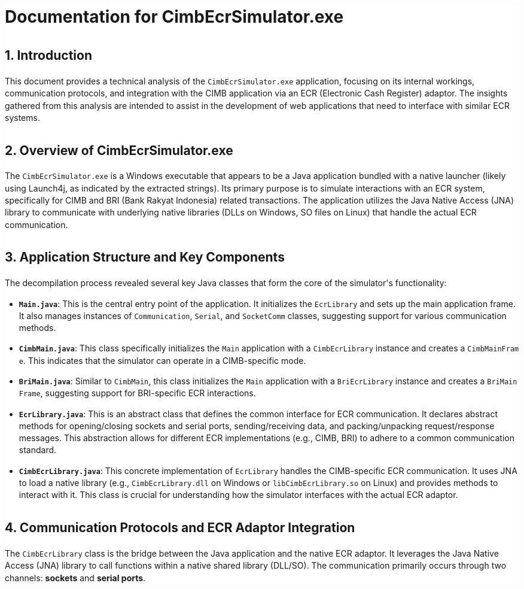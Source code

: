 # Documentation for CimbEcrSimulator.exe

## 1. Introduction

This document provides a technical analysis of the `CimbEcrSimulator.exe` application, focusing on its internal workings, communication protocols, and integration with the CIMB application via an ECR (Electronic Cash Register) adaptor. The insights gathered from this analysis are intended to assist in the development of web applications that need to interface with similar ECR systems.

## 2. Overview of CimbEcrSimulator.exe

The `CimbEcrSimulator.exe` is a Windows executable that appears to be a Java application bundled with a native launcher (likely using Launch4j, as indicated by the extracted strings). Its primary purpose is to simulate interactions with an ECR system, specifically for CIMB and BRI (Bank Rakyat Indonesia) related transactions. The application utilizes the Java Native Access (JNA) library to communicate with underlying native libraries (DLLs on Windows, SO files on Linux) that handle the actual ECR communication.

## 3. Application Structure and Key Components

The decompilation process revealed several key Java classes that form the core of the simulator's functionality:

*   **`Main.java`**: This is the central entry point of the application. It initializes the `EcrLibrary` and sets up the main application frame. It also manages instances of `Communication`, `Serial`, and `SocketComm` classes, suggesting support for various communication methods.

*   **`CimbMain.java`**: This class specifically initializes the `Main` application with a `CimbEcrLibrary` instance and creates a `CimbMainFrame`. This indicates that the simulator can operate in a CIMB-specific mode.

*   **`BriMain.java`**: Similar to `CimbMain`, this class initializes the `Main` application with a `BriEcrLibrary` instance and creates a `BriMainFrame`, suggesting support for BRI-specific ECR interactions.

*   **`EcrLibrary.java`**: This is an abstract class that defines the common interface for ECR communication. It declares abstract methods for opening/closing sockets and serial ports, sending/receiving data, and packing/unpacking request/response messages. This abstraction allows for different ECR implementations (e.g., CIMB, BRI) to adhere to a common communication standard.

*   **`CimbEcrLibrary.java`**: This concrete implementation of `EcrLibrary` handles the CIMB-specific ECR communication. It uses JNA to load a native library (e.g., `CimbEcrLibrary.dll` on Windows or `libCimbEcrLibrary.so` on Linux) and provides methods to interact with it. This class is crucial for understanding how the simulator interfaces with the actual ECR adaptor.

## 4. Communication Protocols and ECR Adaptor Integration

The `CimbEcrLibrary` class is the bridge between the Java application and the native ECR adaptor. It leverages the Java Native Access (JNA) library to call functions within a native shared library (DLL/SO). The communication primarily occurs through two channels: **sockets** and **serial ports**.
